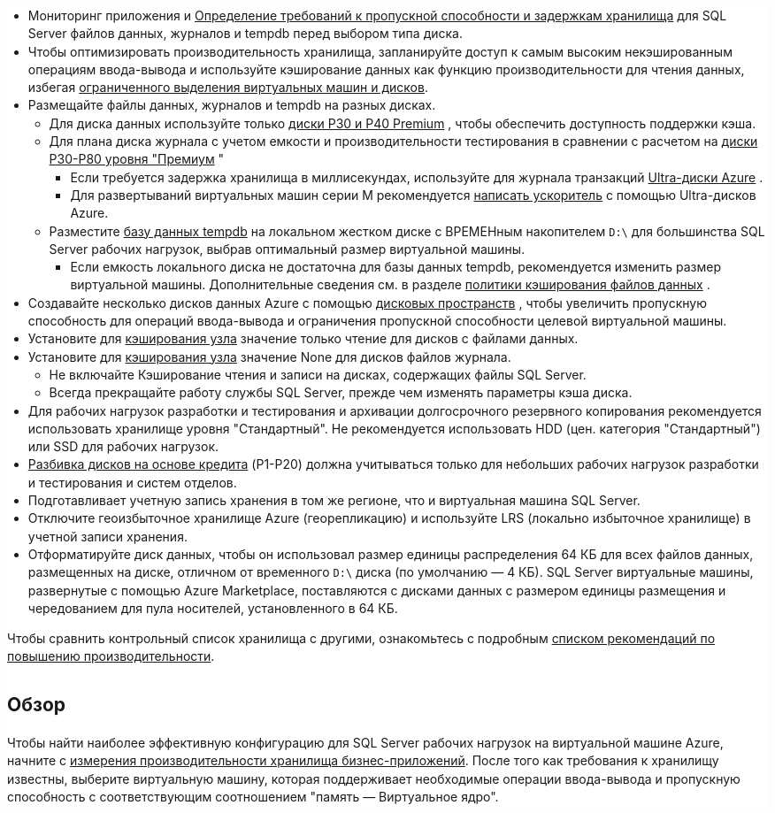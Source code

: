 - Мониторинг приложения и [Определение требований к пропускной способности и задержкам хранилища](../../../virtual-machines/premium-storage-performance.md#counters-to-measure-application-performance-requirements) для SQL Server файлов данных, журналов и tempdb перед выбором типа диска. 
- Чтобы оптимизировать производительность хранилища, запланируйте доступ к самым высоким некэшированным операциям ввода-вывода и используйте кэширование данных как функцию производительности для чтения данных, избегая [ограниченного выделения виртуальных машин и дисков](../../../virtual-machines/premium-storage-performance.md#throttling).
- Размещайте файлы данных, журналов и tempdb на разных дисках.
    - Для диска данных используйте только [диски P30 и P40 Premium](../../../virtual-machines/disks-types.md#premium-ssd) , чтобы обеспечить доступность поддержки кэша.
    - Для плана диска журнала с учетом емкости и производительности тестирования в сравнении с расчетом на [диски P30-P80 уровня "Премиум](../../../virtual-machines/disks-types.md#premium-ssd) "
      - Если требуется задержка хранилища в миллисекундах, используйте для журнала транзакций [Ultra-диски Azure](../../../virtual-machines/disks-types.md#ultra-disk) . 
      - Для развертываний виртуальных машин серии M рекомендуется [написать ускоритель](../../../virtual-machines/how-to-enable-write-accelerator.md) с помощью Ultra-дисков Azure.
    - Разместите [базу данных tempdb](/sql/relational-databases/databases/tempdb-database) на локальном жестком диске с ВРЕМЕНным накопителем `D:\` для большинства SQL Server рабочих нагрузок, выбрав оптимальный размер виртуальной машины. 
      - Если емкость локального диска не достаточна для базы данных tempdb, рекомендуется изменить размер виртуальной машины. Дополнительные сведения см. в разделе [политики кэширования файлов данных](#data-file-caching-policies) .
- Создавайте несколько дисков данных Azure с помощью [дисковых пространств](/windows-server/storage/storage-spaces/overview) , чтобы увеличить пропускную способность для операций ввода-вывода и ограничения пропускной способности целевой виртуальной машины.
- Установите для [кэширования узла](../../../virtual-machines/disks-performance.md#virtual-machine-uncached-vs-cached-limits) значение только чтение для дисков с файлами данных.
- Установите для [кэширования узла](../../../virtual-machines/disks-performance.md#virtual-machine-uncached-vs-cached-limits) значение None для дисков файлов журнала.
    - Не включайте Кэширование чтения и записи на дисках, содержащих файлы SQL Server. 
    - Всегда прекращайте работу службы SQL Server, прежде чем изменять параметры кэша диска.
- Для рабочих нагрузок разработки и тестирования и архивации долгосрочного резервного копирования рекомендуется использовать хранилище уровня "Стандартный". Не рекомендуется использовать HDD (цен. категория "Стандартный") или SSD для рабочих нагрузок.
- [Разбивка дисков на основе кредита](../../../virtual-machines/disk-bursting.md#credit-based-bursting) (P1-P20) должна учитываться только для небольших рабочих нагрузок разработки и тестирования и систем отделов.
- Подготавливает учетную запись хранения в том же регионе, что и виртуальная машина SQL Server. 
- Отключите геоизбыточное хранилище Azure (георепликацию) и используйте LRS (локально избыточное хранилище) в учетной записи хранения.
- Отформатируйте диск данных, чтобы он использовал размер единицы распределения 64 КБ для всех файлов данных, размещенных на диске, отличном от временного `D:\` диска (по умолчанию — 4 КБ). SQL Server виртуальные машины, развернутые с помощью Azure Marketplace, поставляются с дисками данных с размером единицы размещения и чередованием для пула носителей, установленного в 64 КБ. 

Чтобы сравнить контрольный список хранилища с другими, ознакомьтесь с подробным [списком рекомендаций по повышению производительности](performance-guidelines-best-practices-checklist.md). 

## <a name="overview"></a>Обзор

Чтобы найти наиболее эффективную конфигурацию для SQL Server рабочих нагрузок на виртуальной машине Azure, начните с [измерения производительности хранилища бизнес-приложений](performance-guidelines-best-practices-collect-baseline.md#storage). После того как требования к хранилищу известны, выберите виртуальную машину, которая поддерживает необходимые операции ввода-вывода и пропускную способность с соответствующим соотношением "память — Виртуальное ядро". 
